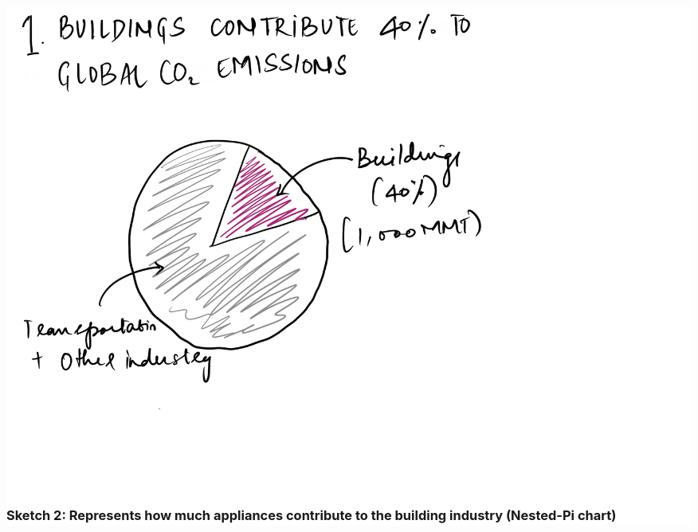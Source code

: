 <img src="01.jpg" width="600" height="600"/>


### Sketch 2: Represents how much appliances contribute to the building industry (Nested-Pi chart)

